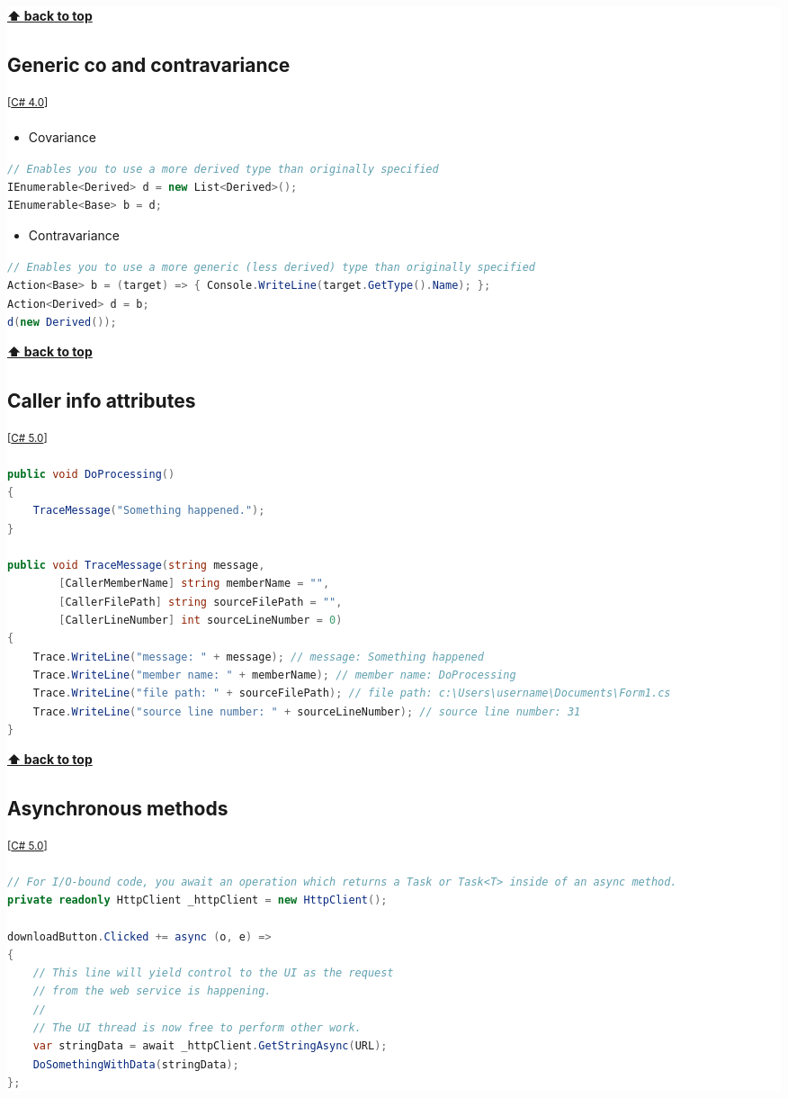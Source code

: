 **[⬆ back to top](#table-of-contents)**

## Generic co and contravariance

<sup>[[C# 4.0](#csharp-4)]</sup>

- Covariance

```csharp
// Enables you to use a more derived type than originally specified
IEnumerable<Derived> d = new List<Derived>();
IEnumerable<Base> b = d;
```

- Contravariance

```csharp
// Enables you to use a more generic (less derived) type than originally specified
Action<Base> b = (target) => { Console.WriteLine(target.GetType().Name); };
Action<Derived> d = b;
d(new Derived());
```

**[⬆ back to top](#table-of-contents)**

## Caller info attributes

<sup>[[C# 5.0](#csharp-5)]</sup>

```csharp
public void DoProcessing()
{
    TraceMessage("Something happened.");
}

public void TraceMessage(string message,
        [CallerMemberName] string memberName = "",
        [CallerFilePath] string sourceFilePath = "",
        [CallerLineNumber] int sourceLineNumber = 0)
{
    Trace.WriteLine("message: " + message); // message: Something happened
    Trace.WriteLine("member name: " + memberName); // member name: DoProcessing
    Trace.WriteLine("file path: " + sourceFilePath); // file path: c:\Users\username\Documents\Form1.cs
    Trace.WriteLine("source line number: " + sourceLineNumber); // source line number: 31
}
```

**[⬆ back to top](#table-of-contents)**

## Asynchronous methods

<sup>[[C# 5.0](#csharp-5)]</sup>

```csharp
// For I/O-bound code, you await an operation which returns a Task or Task<T> inside of an async method.
private readonly HttpClient _httpClient = new HttpClient();

downloadButton.Clicked += async (o, e) =>
{
    // This line will yield control to the UI as the request
    // from the web service is happening.
    //
    // The UI thread is now free to perform other work.
    var stringData = await _httpClient.GetStringAsync(URL);
    DoSomethingWithData(stringData);
};
```